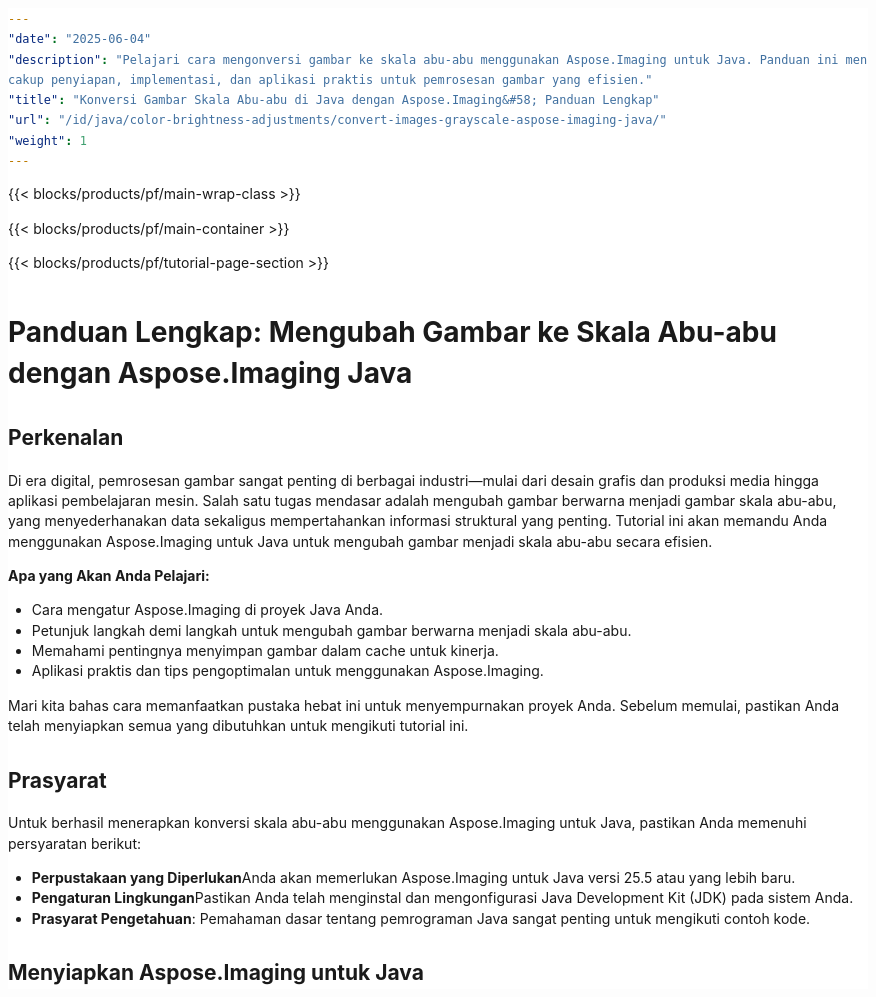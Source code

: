 ```yaml
---
"date": "2025-06-04"
"description": "Pelajari cara mengonversi gambar ke skala abu-abu menggunakan Aspose.Imaging untuk Java. Panduan ini mencakup penyiapan, implementasi, dan aplikasi praktis untuk pemrosesan gambar yang efisien."
"title": "Konversi Gambar Skala Abu-abu di Java dengan Aspose.Imaging&#58; Panduan Lengkap"
"url": "/id/java/color-brightness-adjustments/convert-images-grayscale-aspose-imaging-java/"
"weight": 1
---
```


{{< blocks/products/pf/main-wrap-class >}}

{{< blocks/products/pf/main-container >}}

{{< blocks/products/pf/tutorial-page-section >}}
# Panduan Lengkap: Mengubah Gambar ke Skala Abu-abu dengan Aspose.Imaging Java

## Perkenalan

Di era digital, pemrosesan gambar sangat penting di berbagai industri—mulai dari desain grafis dan produksi media hingga aplikasi pembelajaran mesin. Salah satu tugas mendasar adalah mengubah gambar berwarna menjadi gambar skala abu-abu, yang menyederhanakan data sekaligus mempertahankan informasi struktural yang penting. Tutorial ini akan memandu Anda menggunakan Aspose.Imaging untuk Java untuk mengubah gambar menjadi skala abu-abu secara efisien.

**Apa yang Akan Anda Pelajari:**
- Cara mengatur Aspose.Imaging di proyek Java Anda.
- Petunjuk langkah demi langkah untuk mengubah gambar berwarna menjadi skala abu-abu.
- Memahami pentingnya menyimpan gambar dalam cache untuk kinerja.
- Aplikasi praktis dan tips pengoptimalan untuk menggunakan Aspose.Imaging.

Mari kita bahas cara memanfaatkan pustaka hebat ini untuk menyempurnakan proyek Anda. Sebelum memulai, pastikan Anda telah menyiapkan semua yang dibutuhkan untuk mengikuti tutorial ini.

## Prasyarat

Untuk berhasil menerapkan konversi skala abu-abu menggunakan Aspose.Imaging untuk Java, pastikan Anda memenuhi persyaratan berikut:

- **Perpustakaan yang Diperlukan**Anda akan memerlukan Aspose.Imaging untuk Java versi 25.5 atau yang lebih baru.
- **Pengaturan Lingkungan**Pastikan Anda telah menginstal dan mengonfigurasi Java Development Kit (JDK) pada sistem Anda.
- **Prasyarat Pengetahuan**: Pemahaman dasar tentang pemrograman Java sangat penting untuk mengikuti contoh kode.

## Menyiapkan Aspose.Imaging untuk Java
